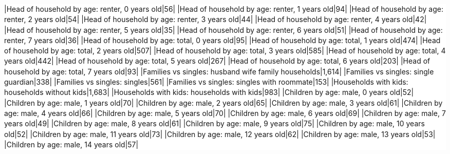 |Head of household by age: renter, 0 years old|56|
|Head of household by age: renter, 1 years old|94|
|Head of household by age: renter, 2 years old|54|
|Head of household by age: renter, 3 years old|44|
|Head of household by age: renter, 4 years old|42|
|Head of household by age: renter, 5 years old|35|
|Head of household by age: renter, 6 years old|51|
|Head of household by age: renter, 7 years old|36|
|Head of household by age: total, 0 years old|95|
|Head of household by age: total, 1 years old|474|
|Head of household by age: total, 2 years old|507|
|Head of household by age: total, 3 years old|585|
|Head of household by age: total, 4 years old|442|
|Head of household by age: total, 5 years old|267|
|Head of household by age: total, 6 years old|203|
|Head of household by age: total, 7 years old|93|
|Families vs singles: husband wife family households|1,614|
|Families vs singles: single guardian|338|
|Families vs singles: singles|561|
|Families vs singles: singles with roommate|153|
|Households with kids: households without kids|1,683|
|Households with kids: households with kids|983|
|Children by age: male, 0 years old|52|
|Children by age: male, 1 years old|70|
|Children by age: male, 2 years old|65|
|Children by age: male, 3 years old|61|
|Children by age: male, 4 years old|66|
|Children by age: male, 5 years old|70|
|Children by age: male, 6 years old|69|
|Children by age: male, 7 years old|49|
|Children by age: male, 8 years old|61|
|Children by age: male, 9 years old|75|
|Children by age: male, 10 years old|52|
|Children by age: male, 11 years old|73|
|Children by age: male, 12 years old|62|
|Children by age: male, 13 years old|53|
|Children by age: male, 14 years old|57|